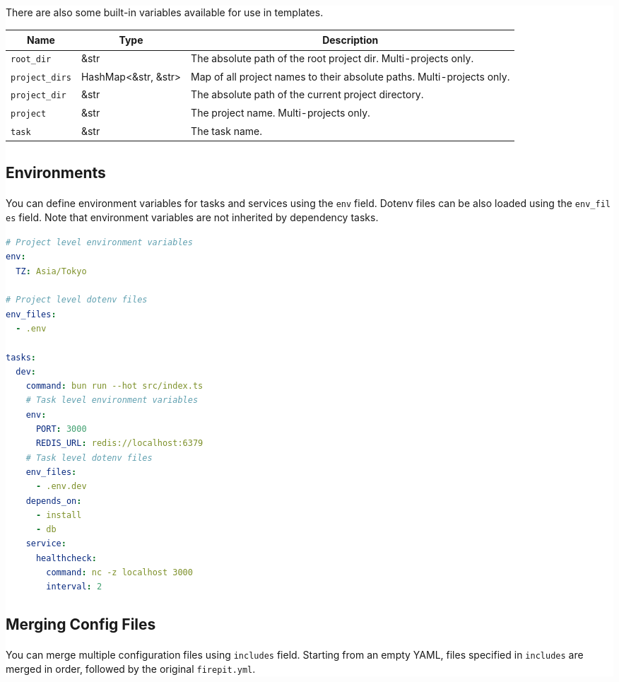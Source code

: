 There are also some built-in variables available for use in templates.

| Name           | Type                | Description                                                            |
| -------------- | ------------------- | ---------------------------------------------------------------------- |
| `root_dir`     | &str                | The absolute path of the root project dir. Multi-projects only.        |
| `project_dirs` | HashMap<&str, &str> | Map of all project names to their absolute paths. Multi-projects only. |
| `project_dir`  | &str                | The absolute path of the current project directory.                    |
| `project`      | &str                | The project name. Multi-projects only.                                 |
| `task`         | &str                | The task name.                                                         |

## Environments

You can define environment variables for tasks and services using the `env` field.
Dotenv files can be also loaded using the `env_files` field.
Note that environment variables are not inherited by dependency tasks.

```yaml
# Project level environment variables
env:
  TZ: Asia/Tokyo

# Project level dotenv files
env_files:
  - .env

tasks:
  dev:
    command: bun run --hot src/index.ts
    # Task level environment variables
    env:
      PORT: 3000
      REDIS_URL: redis://localhost:6379
    # Task level dotenv files
    env_files:
      - .env.dev
    depends_on:
      - install
      - db
    service:
      healthcheck:
        command: nc -z localhost 3000
        interval: 2
```

## Merging Config Files

You can merge multiple configuration files using `includes` field.
Starting from an empty YAML, files specified in `includes` are merged in order, followed by the original `firepit.yml`.
